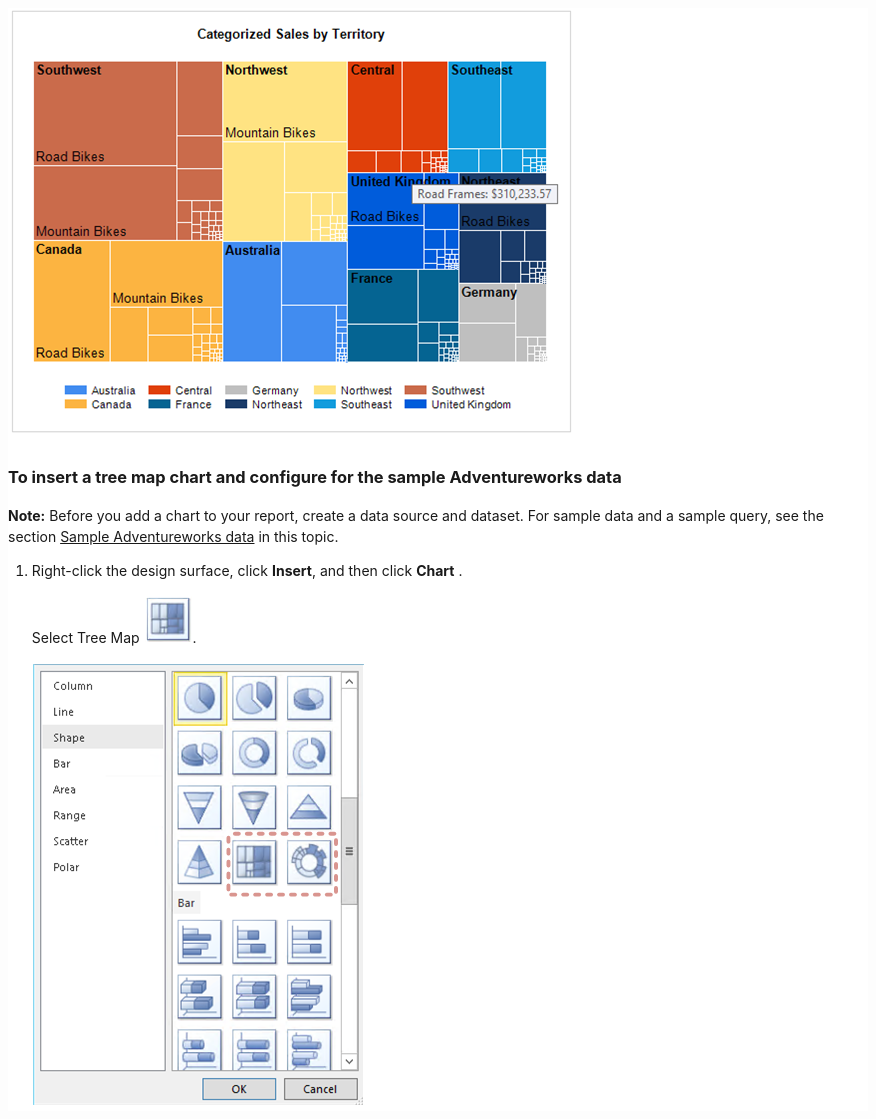  ![ssrs&#95;treemap&#95;example](../../Topics/TopicNameNotContainA/media/ssrs_treemap_example.png "ssrs_treemap_example")  
  
### To insert a tree map chart and configure for the sample Adventureworks data  
 **Note:** Before you add a chart to your report, create a data source and dataset.  For sample data and a sample query, see the section [Sample Adventureworks data](#bkmk_sample_data) in this topic.  
  
1.  Right-click the design surface, click **Insert**, and then click **Chart** .  
  
     Select Tree Map ![ssrs&#95;treemap&#95;icon](../../Topics/TopicNameNotContainA/media/ssrs_treemap_icon.png "ssrs_treemap_icon").  
  
     ![ssrs&#95;insert&#95;treemap&#95;sunburst](../../Topics/TopicNameNotContainA/media/ssrs_insert_treemap_sunburst.png "ssrs_insert_treemap_sunburst")  
  